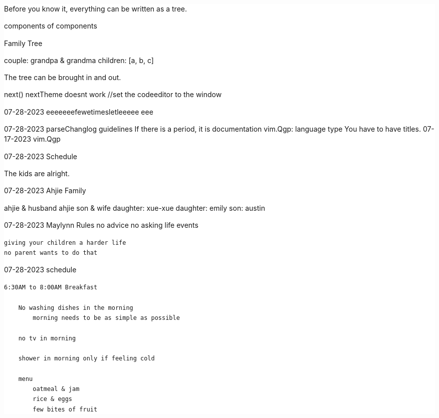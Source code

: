 Before you know it, everything can be written as a tree.

components of components

Family Tree

couple: grandpa & grandma
children: [a, b, c]

The tree can be brought in and out.


next() nextTheme doesnt work
//set the codeeditor to the window

07-28-2023 
eeeeeeefewetimesletleeeee
eee

07-28-2023 parseChanglog guidelines
    If there is a period, it is documentation
        vim.Qgp: 
            language
            type
    You have to have titles.
07-17-2023 vim.Qgp
    

07-28-2023 Schedule

The kids are alright.


07-28-2023 Ahjie Family

ahjie & husband
    ahjie son & wife
        daughter: xue-xue
        daughter: emily
        son: austin


07-28-2023 Maylynn Rules
    no advice
    no asking life events

    giving your children a harder life
    no parent wants to do that

    
07-28-2023 schedule

    6:30AM to 8:00AM Breakfast

        No washing dishes in the morning
            morning needs to be as simple as possible
        
        no tv in morning

        shower in morning only if feeling cold

        menu 
            oatmeal & jam
            rice & eggs
            few bites of fruit
